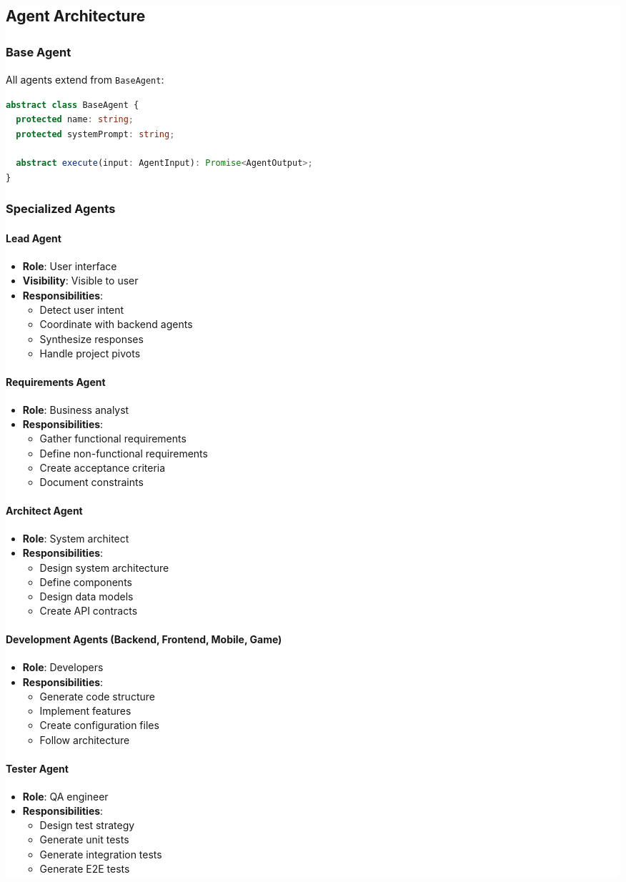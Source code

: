 ## Agent Architecture

### Base Agent

All agents extend from `BaseAgent`:

```typescript
abstract class BaseAgent {
  protected name: string;
  protected systemPrompt: string;
  
  abstract execute(input: AgentInput): Promise<AgentOutput>;
}
```

### Specialized Agents

#### Lead Agent
- **Role**: User interface
- **Visibility**: Visible to user
- **Responsibilities**: 
  - Detect user intent
  - Coordinate with backend agents
  - Synthesize responses
  - Handle project pivots

#### Requirements Agent
- **Role**: Business analyst
- **Responsibilities**:
  - Gather functional requirements
  - Define non-functional requirements
  - Create acceptance criteria
  - Document constraints

#### Architect Agent
- **Role**: System architect
- **Responsibilities**:
  - Design system architecture
  - Define components
  - Design data models
  - Create API contracts

#### Development Agents (Backend, Frontend, Mobile, Game)
- **Role**: Developers
- **Responsibilities**:
  - Generate code structure
  - Implement features
  - Create configuration files
  - Follow architecture

#### Tester Agent
- **Role**: QA engineer
- **Responsibilities**:
  - Design test strategy
  - Generate unit tests
  - Generate integration tests
  - Generate E2E tests
